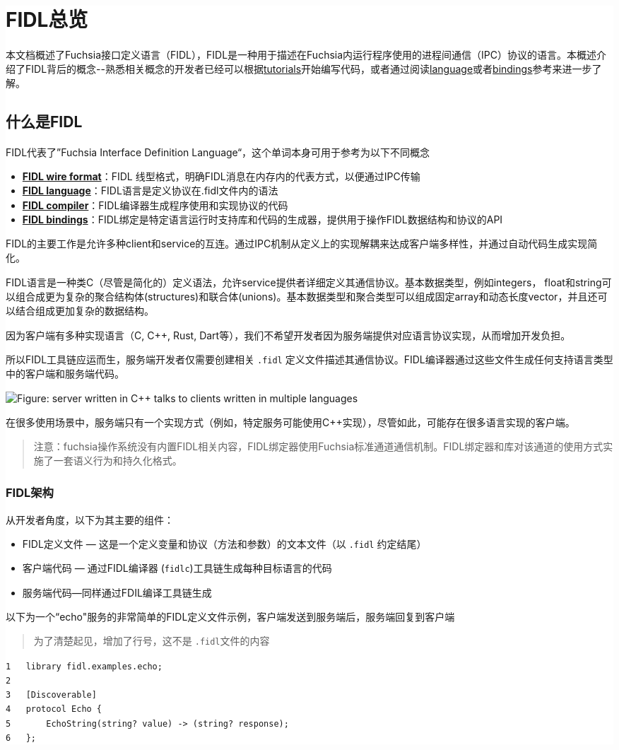 

# FIDL总览

本文档概述了Fuchsia接口定义语言（FIDL），FIDL是一种用于描述在Fuchsia内运行程序使用的进程间通信（IPC）协议的语言。本概述介绍了FIDL背后的概念--熟悉相关概念的开发者已经可以根据[tutorials][fidl-tutorials]开始编写代码，或者通过阅读[language][language-reference]或者[bindings][bindings-reference]参考来进一步了解。



## 什么是FIDL

FIDL代表了”Fuchsia Interface Definition Language“，这个单词本身可用于参考为以下不同概念
* [**FIDL wire format**][wire-format]：FIDL 线型格式，明确FIDL消息在内存内的代表方式，以便通过IPC传输
* [**FIDL language**][language-spec]：FIDL语言是定义协议在.fidl文件内的语法
* [**FIDL compiler**][compiler-spec]：FIDL编译器生成程序使用和实现协议的代码
* [**FIDL bindings**][bindings-reference]：FIDL绑定是特定语言运行时支持库和代码的生成器，提供用于操作FIDL数据结构和协议的API



FIDL的主要工作是允许多种client和service的互连。通过IPC机制从定义上的实现解耦来达成客户端多样性，并通过自动代码生成实现简化。

FIDL语言是一种类C（尽管是简化的）定义语法，允许service提供者详细定义其通信协议。基本数据类型，例如integers， float和string可以组合成更为复杂的聚合结构体(structures)和联合体(unions)。基本数据类型和聚合类型可以组成固定array和动态长度vector，并且还可以结合组成更加复杂的数据结构。

因为客户端有多种实现语言（C, C++, Rust, Dart等），我们不希望开发者因为服务端提供对应语言协议实现，从而增加开发负担。

所以FIDL工具链应运而生，服务端开发者仅需要创建相关 `.fidl` 定义文件描述其通信协议。FIDL编译器通过这些文件生成任何支持语言类型中的客户端和服务端代码。

![Figure: server written in C++ talks to clients written in multiple
languages](images/fidl_architecture.png)



在很多使用场景中，服务端只有一个实现方式（例如，特定服务可能使用C++实现），尽管如此，可能存在很多语言实现的客户端。

>注意：fuchsia操作系统没有内置FIDL相关内容，FIDL绑定器使用Fuchsia标准通道通信机制。FIDL绑定器和库对该通道的使用方式实施了一套语义行为和持久化格式。



### FIDL架构

从开发者角度，以下为其主要的组件：

* FIDL定义文件 — 这是一个定义变量和协议（方法和参数）的文本文件（以 `.fidl` 约定结尾）

* 客户端代码 — 通过FIDL编译器 (`fidlc`)工具链生成每种目标语言的代码

* 服务端代码—同样通过FDIL编译工具链生成



以下为一个“echo"服务的非常简单的FIDL定义文件示例，客户端发送到服务端后，服务端回复到客户端

> 为了清楚起见，增加了行号，这不是 `.fidl`文件的内容
```fidl
1   library fidl.examples.echo;
2
3   [Discoverable]
4   protocol Echo {
5       EchoString(string? value) -> (string? response);
6   };
```


[fidl-tutorials]: /docs/development/languages/fidl/tutorials/overview.md
[language-reference]: /docs/reference/fidl/language/language.md
[bindings-reference]: /docs/reference/fidl/bindings/overview.md
[wire-format]: /docs/reference/fidl/language/wire-format
[language-spec]: /docs/reference/fidl/language/language.md
[developer-guides]: /docs/development/languages/fidl/
[fidl-contributing]: /docs/contribute/contributing-to-fidl/
[compiler-spec]: /docs/development/languages/fidl/guides/
[attributes]: /docs/reference/fidl/language/attributes.md